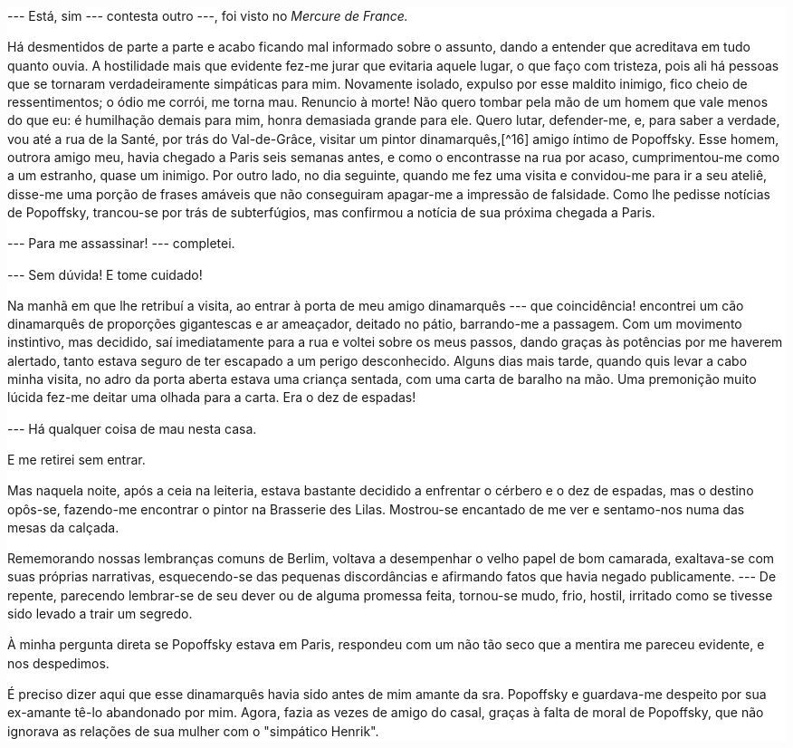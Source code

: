 --- Está, sim --- contesta outro ---, foi visto no *Mercure de France.*

Há desmentidos de parte a parte e acabo ficando mal informado sobre o
assunto, dando a entender que acreditava em tudo quanto ouvia. A
hostilidade mais que evidente fez-me jurar que evitaria aquele lugar, o
que faço com tristeza, pois ali há pessoas que se tornaram
verdadeiramente simpáticas para mim. Novamente isolado, expulso por esse
maldito inimigo, fico cheio de ressentimentos; o ódio me corrói, me
torna mau. Renuncio à morte! Não quero tombar pela mão de um homem que
vale menos do que eu: é humilhação demais para mim, honra demasiada
grande para ele. Quero lutar, defender-me, e, para saber a verdade, vou
até a rua de la Santé, por trás do Val-de-Grâce, visitar um pintor
dinamarquês,[^16] amigo íntimo de Popoffsky. Esse homem, outrora amigo
meu, havia chegado a Paris seis semanas antes, e como o encontrasse na
rua por acaso, cumprimentou-me como a um estranho, quase um inimigo. Por
outro lado, no dia seguinte, quando me fez uma visita e convidou-me para
ir a seu ateliê, disse-me uma porção de frases amáveis que não
conseguiram apagar-me a impressão de falsidade. Como lhe pedisse
notícias de Popoffsky, trancou-se por trás de subterfúgios, mas
confirmou a notícia de sua próxima chegada a Paris.

--- Para me assassinar! --- completei.

--- Sem dúvida! E tome cuidado!

Na manhã em que lhe retribuí a visita, ao entrar à porta de meu amigo
dinamarquês --- que coincidência! encontrei um cão dinamarquês de
proporções gigantescas e ar ameaçador, deitado no pátio, barrando-me a
passagem. Com um movimento instintivo, mas decidido, saí imediatamente
para a rua e voltei sobre os meus passos, dando graças às potências por
me haverem alertado, tanto estava seguro de ter escapado a um perigo
desconhecido. Alguns dias mais tarde, quando quis levar a cabo minha
visita, no adro da porta aberta estava uma criança sentada, com uma
carta de baralho na mão. Uma premonição muito lúcida fez-me deitar uma
olhada para a carta. Era o dez de espadas!

--- Há qualquer coisa de mau nesta casa.

E me retirei sem entrar.

Mas naquela noite, após a ceia na leiteria, estava bastante decidido a
enfrentar o cérbero e o dez de espadas, mas o destino opôs-se,
fazendo-me encontrar o pintor na Brasserie des Lilas. Mostrou-se
encantado de me ver e sentamo-nos numa das mesas da calçada.

Rememorando nossas lembranças comuns de Berlim, voltava a desempenhar o
velho papel de bom camarada, exaltava-se com suas próprias narrativas,
esquecendo-se das pequenas discordâncias e afirmando fatos que havia
negado publicamente. --- De repente, parecendo lembrar-se de seu dever
ou de alguma promessa feita, tornou-se mudo, frio, hostil, irritado como
se tivesse sido levado a trair um segredo.

À minha pergunta direta se Popoffsky estava em Paris, respondeu com um
não tão seco que a mentira me pareceu evidente, e nos despedimos.

É preciso dizer aqui que esse dinamarquês havia sido antes de mim amante
da sra. Popoffsky e guardava-me despeito por sua ex-amante tê-lo
abandonado por mim. Agora, fazia as vezes de amigo do casal, graças à
falta de moral de Popoffsky, que não ignorava as relações de sua mulher
com o "simpático Henrik".
